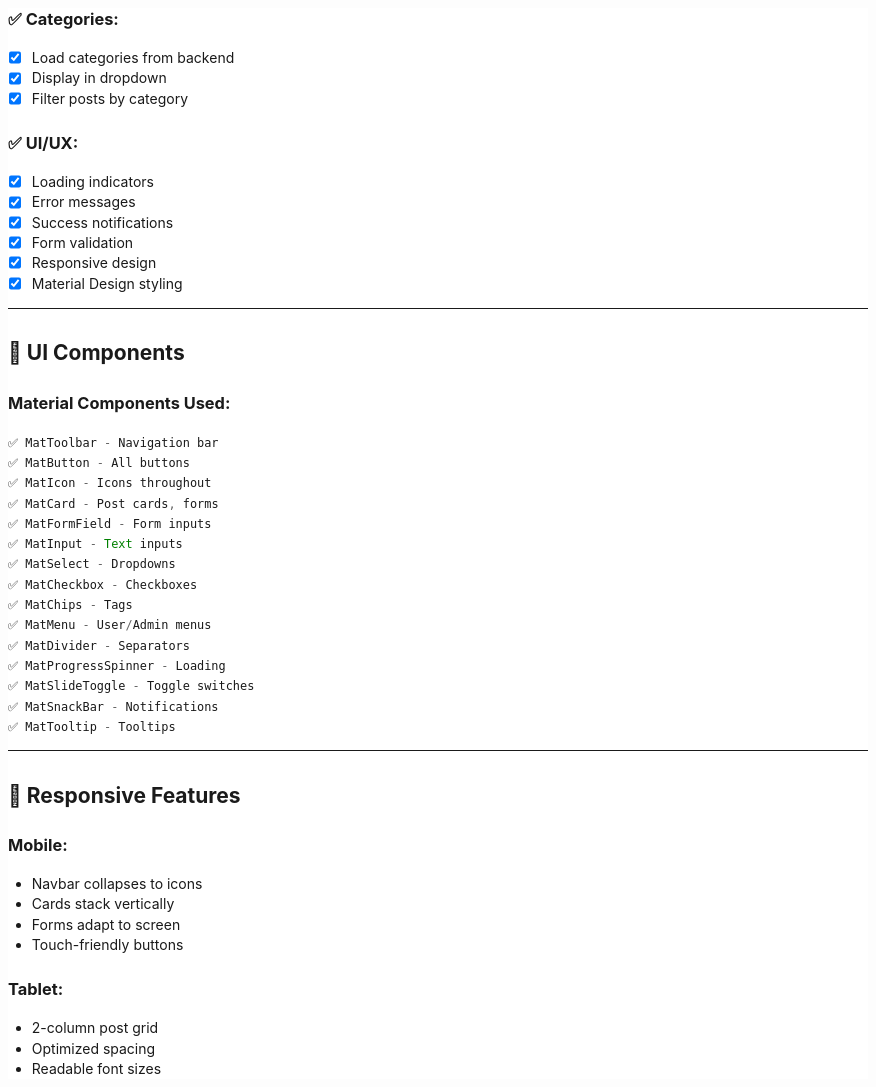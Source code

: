 ### **✅ Categories:**
- [x] Load categories from backend
- [x] Display in dropdown
- [x] Filter posts by category

### **✅ UI/UX:**
- [x] Loading indicators
- [x] Error messages
- [x] Success notifications
- [x] Form validation
- [x] Responsive design
- [x] Material Design styling

---

## 🎨 **UI Components**

### **Material Components Used:**
```typescript
✅ MatToolbar - Navigation bar
✅ MatButton - All buttons
✅ MatIcon - Icons throughout
✅ MatCard - Post cards, forms
✅ MatFormField - Form inputs
✅ MatInput - Text inputs
✅ MatSelect - Dropdowns
✅ MatCheckbox - Checkboxes
✅ MatChips - Tags
✅ MatMenu - User/Admin menus
✅ MatDivider - Separators
✅ MatProgressSpinner - Loading
✅ MatSlideToggle - Toggle switches
✅ MatSnackBar - Notifications
✅ MatTooltip - Tooltips
```

---

## 📱 **Responsive Features**

### **Mobile:**
- Navbar collapses to icons
- Cards stack vertically
- Forms adapt to screen
- Touch-friendly buttons

### **Tablet:**
- 2-column post grid
- Optimized spacing
- Readable font sizes
